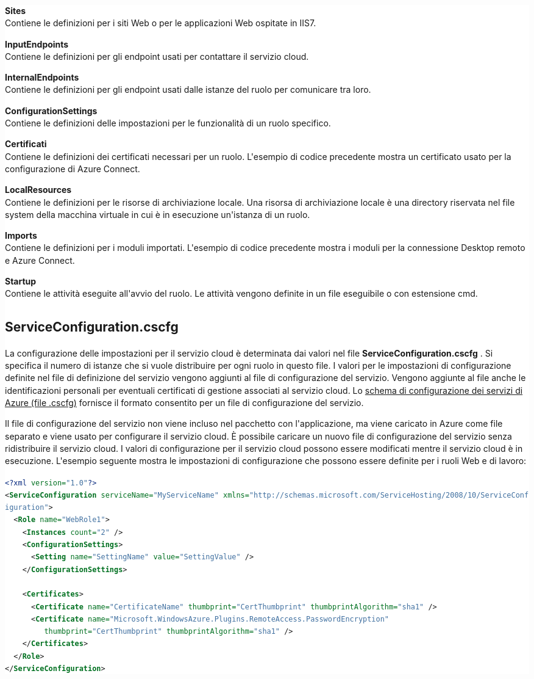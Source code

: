 **Sites**  
Contiene le definizioni per i siti Web o per le applicazioni Web ospitate in IIS7.

**InputEndpoints**  
Contiene le definizioni per gli endpoint usati per contattare il servizio cloud.

**InternalEndpoints**  
Contiene le definizioni per gli endpoint usati dalle istanze del ruolo per comunicare tra loro.

**ConfigurationSettings**  
Contiene le definizioni delle impostazioni per le funzionalità di un ruolo specifico.

**Certificati**  
Contiene le definizioni dei certificati necessari per un ruolo. L'esempio di codice precedente mostra un certificato usato per la configurazione di Azure Connect.

**LocalResources**  
Contiene le definizioni per le risorse di archiviazione locale. Una risorsa di archiviazione locale è una directory riservata nel file system della macchina virtuale in cui è in esecuzione un'istanza di un ruolo.

**Imports**  
Contiene le definizioni per i moduli importati. L'esempio di codice precedente mostra i moduli per la connessione Desktop remoto e Azure Connect.

**Startup**  
Contiene le attività eseguite all'avvio del ruolo. Le attività vengono definite in un file eseguibile o con estensione cmd.

<a name="cscfg"></a>

## <a name="serviceconfigurationcscfg"></a>ServiceConfiguration.cscfg
La configurazione delle impostazioni per il servizio cloud è determinata dai valori nel file **ServiceConfiguration.cscfg** . Si specifica il numero di istanze che si vuole distribuire per ogni ruolo in questo file. I valori per le impostazioni di configurazione definite nel file di definizione del servizio vengono aggiunti al file di configurazione del servizio. Vengono aggiunte al file anche le identificazioni personali per eventuali certificati di gestione associati al servizio cloud. Lo [schema di configurazione dei servizi di Azure (file .cscfg)](/previous-versions/azure/reference/ee758710(v=azure.100)) fornisce il formato consentito per un file di configurazione del servizio.

Il file di configurazione del servizio non viene incluso nel pacchetto con l'applicazione, ma viene caricato in Azure come file separato e viene usato per configurare il servizio cloud. È possibile caricare un nuovo file di configurazione del servizio senza ridistribuire il servizio cloud. I valori di configurazione per il servizio cloud possono essere modificati mentre il servizio cloud è in esecuzione. L'esempio seguente mostra le impostazioni di configurazione che possono essere definite per i ruoli Web e di lavoro:

```xml
<?xml version="1.0"?>
<ServiceConfiguration serviceName="MyServiceName" xmlns="http://schemas.microsoft.com/ServiceHosting/2008/10/ServiceConfiguration">
  <Role name="WebRole1">
    <Instances count="2" />
    <ConfigurationSettings>
      <Setting name="SettingName" value="SettingValue" />
    </ConfigurationSettings>

    <Certificates>
      <Certificate name="CertificateName" thumbprint="CertThumbprint" thumbprintAlgorithm="sha1" />
      <Certificate name="Microsoft.WindowsAzure.Plugins.RemoteAccess.PasswordEncryption"
         thumbprint="CertThumbprint" thumbprintAlgorithm="sha1" />
    </Certificates>
  </Role>
</ServiceConfiguration>
```

